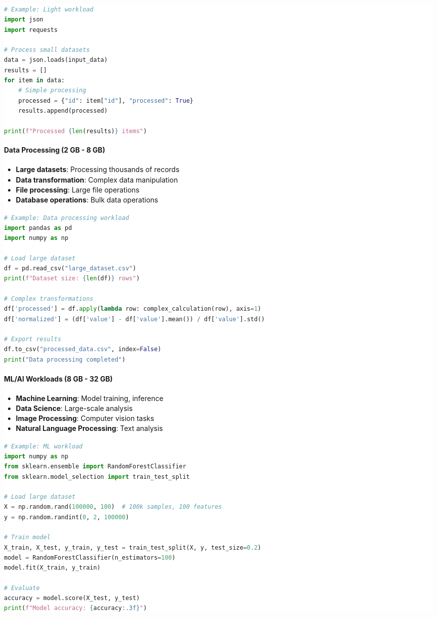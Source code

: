 ```python
# Example: Light workload
import json
import requests

# Process small datasets
data = json.loads(input_data)
results = []
for item in data:
    # Simple processing
    processed = {"id": item["id"], "processed": True}
    results.append(processed)

print(f"Processed {len(results)} items")
```

#### Data Processing (2 GB - 8 GB)
- **Large datasets**: Processing thousands of records
- **Data transformation**: Complex data manipulation
- **File processing**: Large file operations
- **Database operations**: Bulk data operations

```python
# Example: Data processing workload
import pandas as pd
import numpy as np

# Load large dataset
df = pd.read_csv("large_dataset.csv")
print(f"Dataset size: {len(df)} rows")

# Complex transformations
df['processed'] = df.apply(lambda row: complex_calculation(row), axis=1)
df['normalized'] = (df['value'] - df['value'].mean()) / df['value'].std()

# Export results
df.to_csv("processed_data.csv", index=False)
print("Data processing completed")
```

#### ML/AI Workloads (8 GB - 32 GB)
- **Machine Learning**: Model training, inference
- **Data Science**: Large-scale analysis
- **Image Processing**: Computer vision tasks
- **Natural Language Processing**: Text analysis

```python
# Example: ML workload
import numpy as np
from sklearn.ensemble import RandomForestClassifier
from sklearn.model_selection import train_test_split

# Load large dataset
X = np.random.rand(100000, 100)  # 100k samples, 100 features
y = np.random.randint(0, 2, 100000)

# Train model
X_train, X_test, y_train, y_test = train_test_split(X, y, test_size=0.2)
model = RandomForestClassifier(n_estimators=100)
model.fit(X_train, y_train)

# Evaluate
accuracy = model.score(X_test, y_test)
print(f"Model accuracy: {accuracy:.3f}")
```
